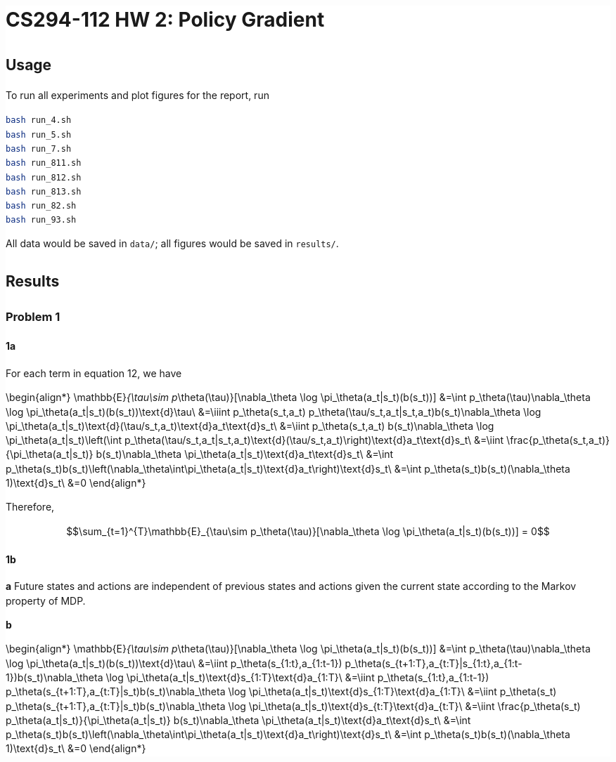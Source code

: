 # CS294-112 HW 2: Policy Gradient

## Usage

To run all experiments and plot figures for the report, run

```bash
bash run_4.sh
bash run_5.sh
bash run_7.sh
bash run_811.sh
bash run_812.sh
bash run_813.sh
bash run_82.sh
bash run_93.sh
```

All data would be saved in `data/`; all figures would be saved in `results/`.

## Results
### Problem 1
#### 1a
For each term in equation 12, we have

\begin{align*}
\mathbb{E}_{\tau\sim p_\theta(\tau)}[\nabla_\theta \log \pi_\theta(a_t|s_t)(b(s_t))]
&=\int p_\theta(\tau)\nabla_\theta \log \pi_\theta(a_t|s_t)(b(s_t))\text{d}\tau\\
&=\iiint p_\theta(s_t,a_t) p_\theta(\tau/s_t,a_t|s_t,a_t)b(s_t)\nabla_\theta \log \pi_\theta(a_t|s_t)\text{d}(\tau/s_t,a_t)\text{d}a_t\text{d}s_t\\
&=\iint p_\theta(s_t,a_t) b(s_t)\nabla_\theta \log \pi_\theta(a_t|s_t)\left(\int p_\theta(\tau/s_t,a_t|s_t,a_t)\text{d}(\tau/s_t,a_t)\right)\text{d}a_t\text{d}s_t\\
&=\iint \frac{p_\theta(s_t,a_t)}{\pi_\theta(a_t|s_t)} b(s_t)\nabla_\theta \pi_\theta(a_t|s_t)\text{d}a_t\text{d}s_t\\
&=\int p_\theta(s_t)b(s_t)\left(\nabla_\theta\int\pi_\theta(a_t|s_t)\text{d}a_t\right)\text{d}s_t\\
&=\int p_\theta(s_t)b(s_t)(\nabla_\theta 1)\text{d}s_t\\
&=0
\end{align*}

Therefore, 

$$\sum_{t=1}^{T}\mathbb{E}_{\tau\sim p_\theta(\tau)}[\nabla_\theta \log \pi_\theta(a_t|s_t)(b(s_t))] = 0$$

#### 1b
**a** Future states and actions are independent of previous states and actions given the current state according to the Markov property of MDP.

**b**

\begin{align*}
\mathbb{E}_{\tau\sim p_\theta(\tau)}[\nabla_\theta \log \pi_\theta(a_t|s_t)(b(s_t))]
&=\int p_\theta(\tau)\nabla_\theta \log \pi_\theta(a_t|s_t)(b(s_t))\text{d}\tau\\
&=\iint p_\theta(s_{1:t},a_{1:t-1}) p_\theta(s_{t+1:T},a_{t:T}|s_{1:t},a_{1:t-1})b(s_t)\nabla_\theta \log \pi_\theta(a_t|s_t)\text{d}s_{1:T}\text{d}a_{1:T}\\
&=\iint p_\theta(s_{1:t},a_{1:t-1}) p_\theta(s_{t+1:T},a_{t:T}|s_t)b(s_t)\nabla_\theta \log \pi_\theta(a_t|s_t)\text{d}s_{1:T}\text{d}a_{1:T}\\
&=\iint p_\theta(s_t) p_\theta(s_{t+1:T},a_{t:T}|s_t)b(s_t)\nabla_\theta \log \pi_\theta(a_t|s_t)\text{d}s_{t:T}\text{d}a_{t:T}\\
&=\iint \frac{p_\theta(s_t) p_\theta(a_t|s_t)}{\pi_\theta(a_t|s_t)} b(s_t)\nabla_\theta \pi_\theta(a_t|s_t)\text{d}a_t\text{d}s_t\\
&=\int p_\theta(s_t)b(s_t)\left(\nabla_\theta\int\pi_\theta(a_t|s_t)\text{d}a_t\right)\text{d}s_t\\
&=\int p_\theta(s_t)b(s_t)(\nabla_\theta 1)\text{d}s_t\\
&=0
\end{align*}